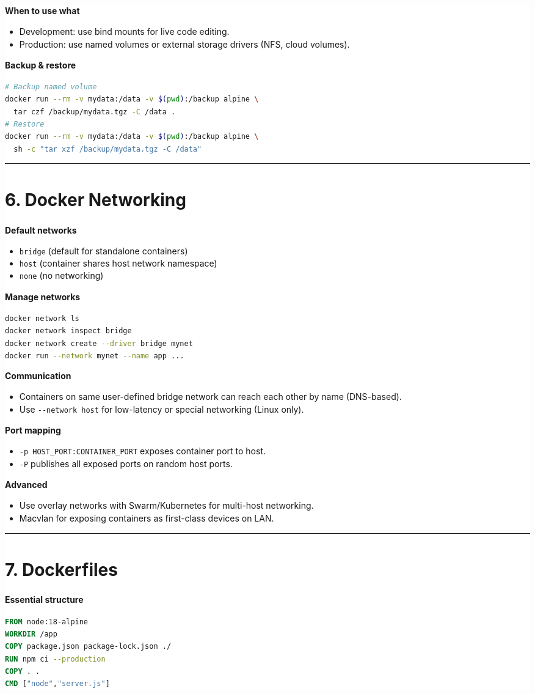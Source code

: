 **When to use what**

* Development: use bind mounts for live code editing.
* Production: use named volumes or external storage drivers (NFS, cloud volumes).

**Backup & restore**

```bash
# Backup named volume
docker run --rm -v mydata:/data -v $(pwd):/backup alpine \
  tar czf /backup/mydata.tgz -C /data .
# Restore
docker run --rm -v mydata:/data -v $(pwd):/backup alpine \
  sh -c "tar xzf /backup/mydata.tgz -C /data"
```

---

# 6. Docker Networking

**Default networks**

* `bridge` (default for standalone containers)
* `host` (container shares host network namespace)
* `none` (no networking)

**Manage networks**

```bash
docker network ls
docker network inspect bridge
docker network create --driver bridge mynet
docker run --network mynet --name app ...
```

**Communication**

* Containers on same user-defined bridge network can reach each other by name (DNS-based).
* Use `--network host` for low-latency or special networking (Linux only).

**Port mapping**

* `-p HOST_PORT:CONTAINER_PORT` exposes container port to host.
* `-P` publishes all exposed ports on random host ports.

**Advanced**

* Use overlay networks with Swarm/Kubernetes for multi-host networking.
* Macvlan for exposing containers as first-class devices on LAN.

---

# 7. Dockerfiles

**Essential structure**

```Dockerfile
FROM node:18-alpine
WORKDIR /app
COPY package.json package-lock.json ./
RUN npm ci --production
COPY . .
CMD ["node","server.js"]
```
